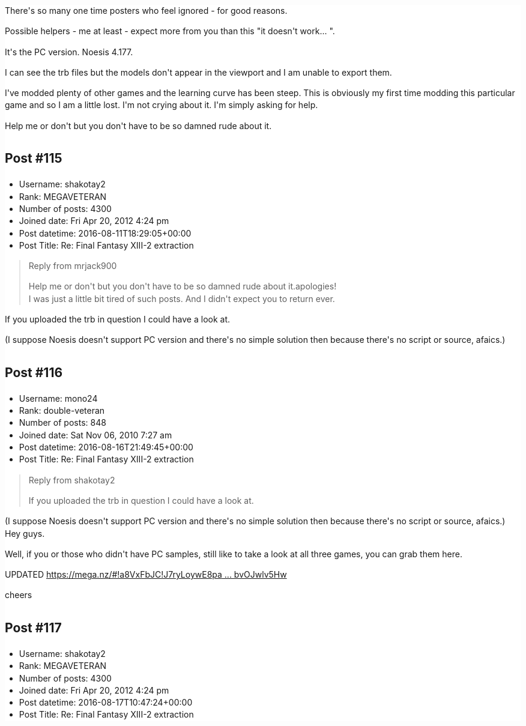 There's so many one time posters who feel ignored - for good reasons.

Possible helpers - me at least - expect more from you than this "it doesn't work...  ".

It's the PC version. Noesis 4.177.

I can see the trb files but the models don't appear in the viewport and I am unable to export them.



I've modded plenty of other games and the learning curve has been steep. This is obviously my first time modding this particular game and so I am a little lost. I'm not crying about it. I'm simply asking for help.

Help me or don't but you don't have to be so damned rude about it.
## Post #115
- Username: shakotay2
- Rank: MEGAVETERAN
- Number of posts: 4300
- Joined date: Fri Apr 20, 2012 4:24 pm
- Post datetime: 2016-08-11T18:29:05+00:00
- Post Title: Re: Final Fantasy XIII-2 extraction

> Reply from mrjack900
>
> Help me or don't but you don't have to be so damned rude about it.apologies!  
I was just a little bit tired of such posts. And  I didn't expect you to return ever.  

If you uploaded the trb in question I could have a look at.

(I suppose Noesis doesn't support PC version and there's no simple solution then because there's no script or source, afaics.)
## Post #116
- Username: mono24
- Rank: double-veteran
- Number of posts: 848
- Joined date: Sat Nov 06, 2010 7:27 am
- Post datetime: 2016-08-16T21:49:45+00:00
- Post Title: Re: Final Fantasy XIII-2 extraction

> Reply from shakotay2
>
> If you uploaded the trb in question I could have a look at.

(I suppose Noesis doesn't support PC version and there's no simple solution then because there's no script or source, afaics.)
Hey guys.

Well, if you or those who didn't have PC samples, still like to take a look at all three games, you can grab them here.

UPDATED
[https://mega.nz/#!a8VxFbJC!J7ryLoywE8pa ... bvOJwlv5Hw](https://mega.nz/#!a8VxFbJC!J7ryLoywE8pajGJgTE4B2mCHjBXSDjZCgbvOJwlv5Hw)

cheers
## Post #117
- Username: shakotay2
- Rank: MEGAVETERAN
- Number of posts: 4300
- Joined date: Fri Apr 20, 2012 4:24 pm
- Post datetime: 2016-08-17T10:47:24+00:00
- Post Title: Re: Final Fantasy XIII-2 extraction
